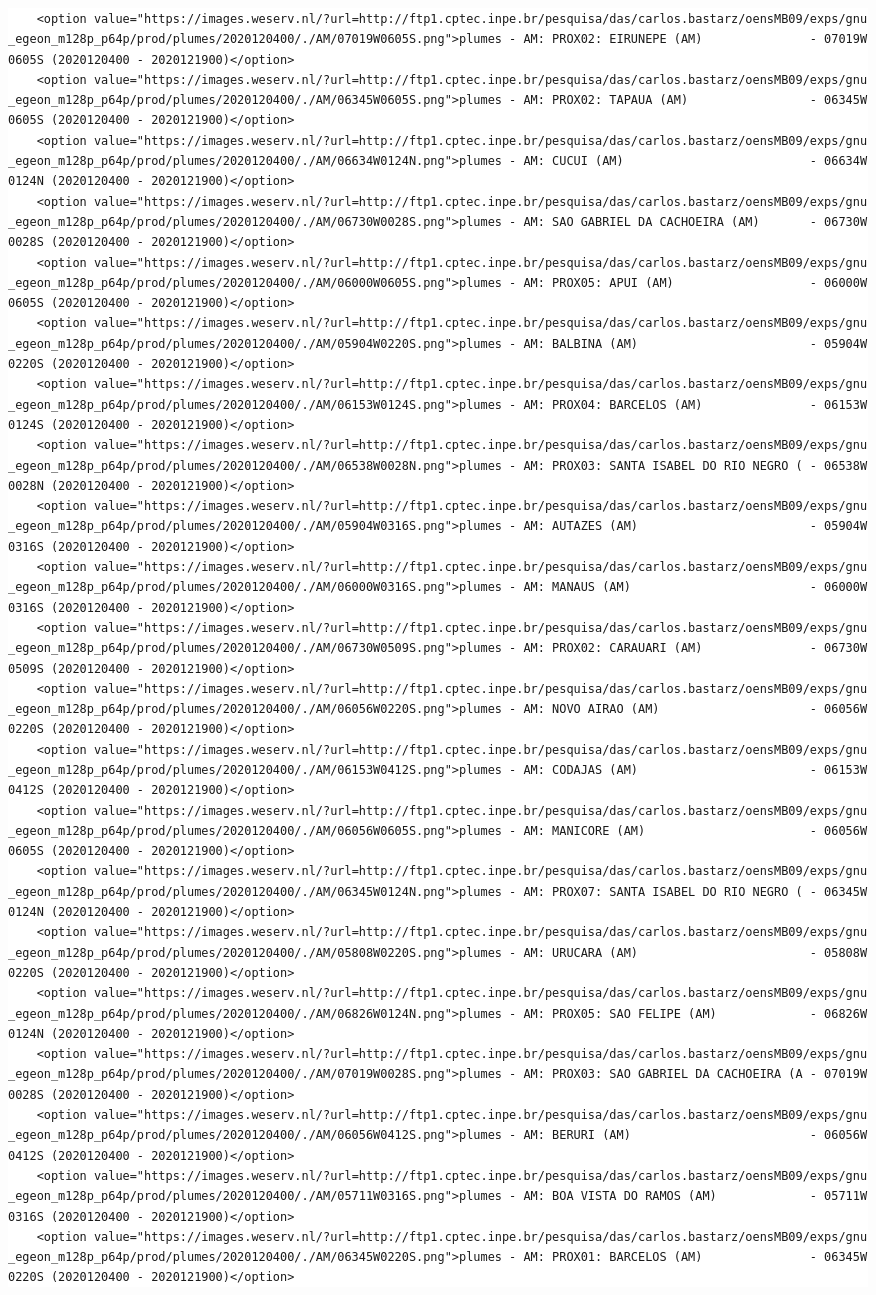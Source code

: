         <option value="https://images.weserv.nl/?url=http://ftp1.cptec.inpe.br/pesquisa/das/carlos.bastarz/oensMB09/exps/gnu_egeon_m128p_p64p/prod/plumes/2020120400/./AM/07019W0605S.png">plumes - AM: PROX02: EIRUNEPE (AM)               - 07019W0605S (2020120400 - 2020121900)</option>
        <option value="https://images.weserv.nl/?url=http://ftp1.cptec.inpe.br/pesquisa/das/carlos.bastarz/oensMB09/exps/gnu_egeon_m128p_p64p/prod/plumes/2020120400/./AM/06345W0605S.png">plumes - AM: PROX02: TAPAUA (AM)                 - 06345W0605S (2020120400 - 2020121900)</option>
        <option value="https://images.weserv.nl/?url=http://ftp1.cptec.inpe.br/pesquisa/das/carlos.bastarz/oensMB09/exps/gnu_egeon_m128p_p64p/prod/plumes/2020120400/./AM/06634W0124N.png">plumes - AM: CUCUI (AM)                          - 06634W0124N (2020120400 - 2020121900)</option>
        <option value="https://images.weserv.nl/?url=http://ftp1.cptec.inpe.br/pesquisa/das/carlos.bastarz/oensMB09/exps/gnu_egeon_m128p_p64p/prod/plumes/2020120400/./AM/06730W0028S.png">plumes - AM: SAO GABRIEL DA CACHOEIRA (AM)       - 06730W0028S (2020120400 - 2020121900)</option>
        <option value="https://images.weserv.nl/?url=http://ftp1.cptec.inpe.br/pesquisa/das/carlos.bastarz/oensMB09/exps/gnu_egeon_m128p_p64p/prod/plumes/2020120400/./AM/06000W0605S.png">plumes - AM: PROX05: APUI (AM)                   - 06000W0605S (2020120400 - 2020121900)</option>
        <option value="https://images.weserv.nl/?url=http://ftp1.cptec.inpe.br/pesquisa/das/carlos.bastarz/oensMB09/exps/gnu_egeon_m128p_p64p/prod/plumes/2020120400/./AM/05904W0220S.png">plumes - AM: BALBINA (AM)                        - 05904W0220S (2020120400 - 2020121900)</option>
        <option value="https://images.weserv.nl/?url=http://ftp1.cptec.inpe.br/pesquisa/das/carlos.bastarz/oensMB09/exps/gnu_egeon_m128p_p64p/prod/plumes/2020120400/./AM/06153W0124S.png">plumes - AM: PROX04: BARCELOS (AM)               - 06153W0124S (2020120400 - 2020121900)</option>
        <option value="https://images.weserv.nl/?url=http://ftp1.cptec.inpe.br/pesquisa/das/carlos.bastarz/oensMB09/exps/gnu_egeon_m128p_p64p/prod/plumes/2020120400/./AM/06538W0028N.png">plumes - AM: PROX03: SANTA ISABEL DO RIO NEGRO ( - 06538W0028N (2020120400 - 2020121900)</option>
        <option value="https://images.weserv.nl/?url=http://ftp1.cptec.inpe.br/pesquisa/das/carlos.bastarz/oensMB09/exps/gnu_egeon_m128p_p64p/prod/plumes/2020120400/./AM/05904W0316S.png">plumes - AM: AUTAZES (AM)                        - 05904W0316S (2020120400 - 2020121900)</option>
        <option value="https://images.weserv.nl/?url=http://ftp1.cptec.inpe.br/pesquisa/das/carlos.bastarz/oensMB09/exps/gnu_egeon_m128p_p64p/prod/plumes/2020120400/./AM/06000W0316S.png">plumes - AM: MANAUS (AM)                         - 06000W0316S (2020120400 - 2020121900)</option>
        <option value="https://images.weserv.nl/?url=http://ftp1.cptec.inpe.br/pesquisa/das/carlos.bastarz/oensMB09/exps/gnu_egeon_m128p_p64p/prod/plumes/2020120400/./AM/06730W0509S.png">plumes - AM: PROX02: CARAUARI (AM)               - 06730W0509S (2020120400 - 2020121900)</option>
        <option value="https://images.weserv.nl/?url=http://ftp1.cptec.inpe.br/pesquisa/das/carlos.bastarz/oensMB09/exps/gnu_egeon_m128p_p64p/prod/plumes/2020120400/./AM/06056W0220S.png">plumes - AM: NOVO AIRAO (AM)                     - 06056W0220S (2020120400 - 2020121900)</option>
        <option value="https://images.weserv.nl/?url=http://ftp1.cptec.inpe.br/pesquisa/das/carlos.bastarz/oensMB09/exps/gnu_egeon_m128p_p64p/prod/plumes/2020120400/./AM/06153W0412S.png">plumes - AM: CODAJAS (AM)                        - 06153W0412S (2020120400 - 2020121900)</option>
        <option value="https://images.weserv.nl/?url=http://ftp1.cptec.inpe.br/pesquisa/das/carlos.bastarz/oensMB09/exps/gnu_egeon_m128p_p64p/prod/plumes/2020120400/./AM/06056W0605S.png">plumes - AM: MANICORE (AM)                       - 06056W0605S (2020120400 - 2020121900)</option>
        <option value="https://images.weserv.nl/?url=http://ftp1.cptec.inpe.br/pesquisa/das/carlos.bastarz/oensMB09/exps/gnu_egeon_m128p_p64p/prod/plumes/2020120400/./AM/06345W0124N.png">plumes - AM: PROX07: SANTA ISABEL DO RIO NEGRO ( - 06345W0124N (2020120400 - 2020121900)</option>
        <option value="https://images.weserv.nl/?url=http://ftp1.cptec.inpe.br/pesquisa/das/carlos.bastarz/oensMB09/exps/gnu_egeon_m128p_p64p/prod/plumes/2020120400/./AM/05808W0220S.png">plumes - AM: URUCARA (AM)                        - 05808W0220S (2020120400 - 2020121900)</option>
        <option value="https://images.weserv.nl/?url=http://ftp1.cptec.inpe.br/pesquisa/das/carlos.bastarz/oensMB09/exps/gnu_egeon_m128p_p64p/prod/plumes/2020120400/./AM/06826W0124N.png">plumes - AM: PROX05: SAO FELIPE (AM)             - 06826W0124N (2020120400 - 2020121900)</option>
        <option value="https://images.weserv.nl/?url=http://ftp1.cptec.inpe.br/pesquisa/das/carlos.bastarz/oensMB09/exps/gnu_egeon_m128p_p64p/prod/plumes/2020120400/./AM/07019W0028S.png">plumes - AM: PROX03: SAO GABRIEL DA CACHOEIRA (A - 07019W0028S (2020120400 - 2020121900)</option>
        <option value="https://images.weserv.nl/?url=http://ftp1.cptec.inpe.br/pesquisa/das/carlos.bastarz/oensMB09/exps/gnu_egeon_m128p_p64p/prod/plumes/2020120400/./AM/06056W0412S.png">plumes - AM: BERURI (AM)                         - 06056W0412S (2020120400 - 2020121900)</option>
        <option value="https://images.weserv.nl/?url=http://ftp1.cptec.inpe.br/pesquisa/das/carlos.bastarz/oensMB09/exps/gnu_egeon_m128p_p64p/prod/plumes/2020120400/./AM/05711W0316S.png">plumes - AM: BOA VISTA DO RAMOS (AM)             - 05711W0316S (2020120400 - 2020121900)</option>
        <option value="https://images.weserv.nl/?url=http://ftp1.cptec.inpe.br/pesquisa/das/carlos.bastarz/oensMB09/exps/gnu_egeon_m128p_p64p/prod/plumes/2020120400/./AM/06345W0220S.png">plumes - AM: PROX01: BARCELOS (AM)               - 06345W0220S (2020120400 - 2020121900)</option>